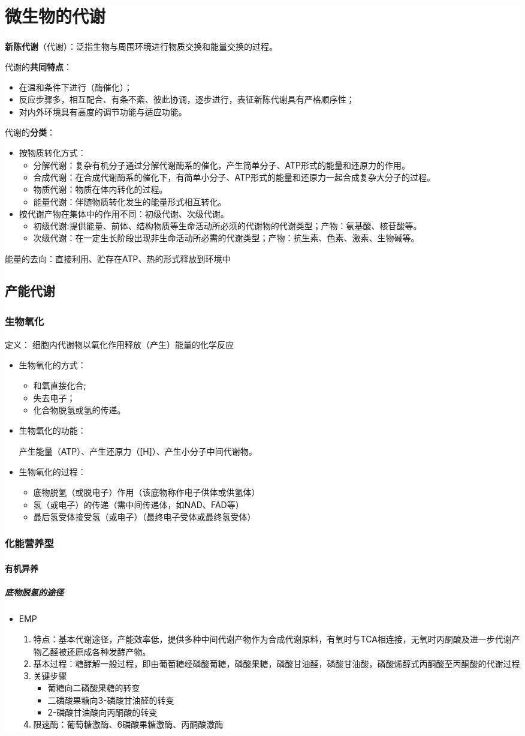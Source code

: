 # 微生物的代谢

**新陈代谢**（代谢）：泛指生物与周围环境进行物质交换和能量交换的过程。

代谢的**共同特点**：

- 在温和条件下进行（酶催化）；
- 反应步骤多，相互配合、有条不紊、彼此协调，逐步进行，表征新陈代谢具有严格顺序性；
- 对内外环境具有高度的调节功能与适应功能。

代谢的**分类**：

- 按物质转化方式：
  - 分解代谢：复杂有机分子通过分解代谢酶系的催化，产生简单分子、ATP形式的能量和还原力的作用。
  - 合成代谢：在合成代谢酶系的催化下，有简单小分子、ATP形式的能量和还原力一起合成复杂大分子的过程。
  - 物质代谢：物质在体内转化的过程。
  - 能量代谢：伴随物质转化发生的能量形式相互转化。
 - 按代谢产物在集体中的作用不同：初级代谢、次级代谢。
   - 初级代谢:提供能量、前体、结构物质等生命活动所必须的代谢物的代谢类型；产物：氨基酸、核苷酸等。
   - 次级代谢：在一定生长阶段出现非生命活动所必需的代谢类型；产物：抗生素、色素、激素、生物碱等。

能量的去向：直接利用、贮存在ATP、热的形式释放到环境中

## 产能代谢

### 生物氧化

定义： 细胞内代谢物以氧化作用释放（产生）能量的化学反应

- 生物氧化的方式：

  - 和氧直接化合;
  - 失去电子；
  - 化合物脱氢或氢的传递。

- 生物氧化的功能：

  产生能量（ATP）、产生还原力（[H]）、产生小分子中间代谢物。

- 生物氧化的过程：

  - 底物脱氢（或脱电子）作用（该底物称作电子供体或供氢体）
  - 氢（或电子）的传递（需中间传递体，如NAD、FAD等）
  - 最后氢受体接受氢（或电子）（最终电子受体或最终氢受体）

### 化能营养型

#### 有机异养

##### 底物脱氢的途径

- EMP

  1. 特点：基本代谢途径，产能效率低，提供多种中间代谢产物作为合成代谢原料，有氧时与TCA相连接，无氧时丙酮酸及进一步代谢产物乙醛被还原成各种发酵产物。
  2. 基本过程：糖酵解一般过程，即由葡萄糖经磷酸葡糖，磷酸果糖，磷酸甘油醛，磷酸甘油酸，磷酸烯醇式丙酮酸至丙酮酸的代谢过程
  3. 关键步骤
     + 葡糖向二磷酸果糖的转变
     + 二磷酸果糖向3-磷酸甘油醛的转变
     + 2-磷酸甘油酸向丙酮酸的转变
  4. 限速酶：葡萄糖激酶、6磷酸果糖激酶、丙酮酸激酶
